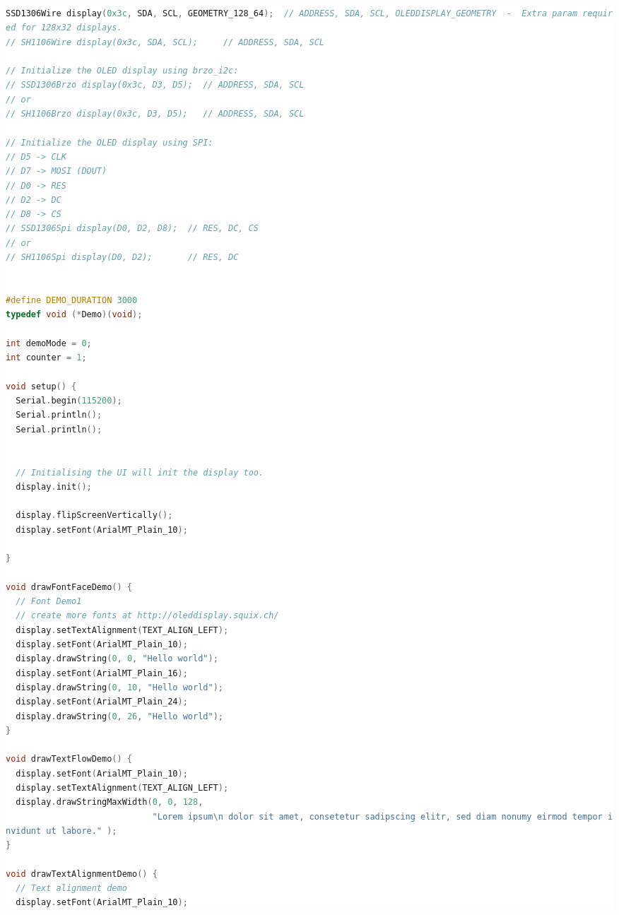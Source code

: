 ````c++
SSD1306Wire display(0x3c, SDA, SCL, GEOMETRY_128_64);  // ADDRESS, SDA, SCL, OLEDDISPLAY_GEOMETRY  -  Extra param required for 128x32 displays.
// SH1106Wire display(0x3c, SDA, SCL);     // ADDRESS, SDA, SCL

// Initialize the OLED display using brzo_i2c:
// SSD1306Brzo display(0x3c, D3, D5);  // ADDRESS, SDA, SCL
// or
// SH1106Brzo display(0x3c, D3, D5);   // ADDRESS, SDA, SCL

// Initialize the OLED display using SPI:
// D5 -> CLK
// D7 -> MOSI (DOUT)
// D0 -> RES
// D2 -> DC
// D8 -> CS
// SSD1306Spi display(D0, D2, D8);  // RES, DC, CS
// or
// SH1106Spi display(D0, D2);       // RES, DC


#define DEMO_DURATION 3000
typedef void (*Demo)(void);

int demoMode = 0;
int counter = 1;

void setup() {
  Serial.begin(115200);
  Serial.println();
  Serial.println();


  // Initialising the UI will init the display too.
  display.init();

  display.flipScreenVertically();
  display.setFont(ArialMT_Plain_10);

}

void drawFontFaceDemo() {
  // Font Demo1
  // create more fonts at http://oleddisplay.squix.ch/
  display.setTextAlignment(TEXT_ALIGN_LEFT);
  display.setFont(ArialMT_Plain_10);
  display.drawString(0, 0, "Hello world");
  display.setFont(ArialMT_Plain_16);
  display.drawString(0, 10, "Hello world");
  display.setFont(ArialMT_Plain_24);
  display.drawString(0, 26, "Hello world");
}

void drawTextFlowDemo() {
  display.setFont(ArialMT_Plain_10);
  display.setTextAlignment(TEXT_ALIGN_LEFT);
  display.drawStringMaxWidth(0, 0, 128,
                             "Lorem ipsum\n dolor sit amet, consetetur sadipscing elitr, sed diam nonumy eirmod tempor invidunt ut labore." );
}

void drawTextAlignmentDemo() {
  // Text alignment demo
  display.setFont(ArialMT_Plain_10);
````